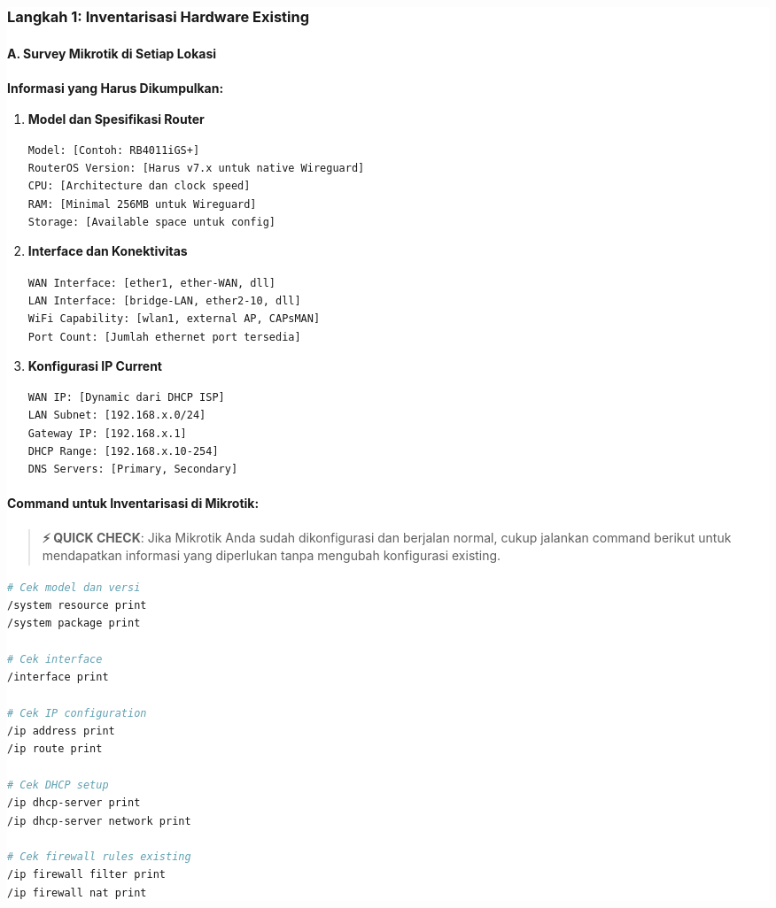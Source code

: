 ### Langkah 1: Inventarisasi Hardware Existing

#### A. Survey Mikrotik di Setiap Lokasi

**Informasi yang Harus Dikumpulkan:**

1. **Model dan Spesifikasi Router**
   ```
   Model: [Contoh: RB4011iGS+]
   RouterOS Version: [Harus v7.x untuk native Wireguard]
   CPU: [Architecture dan clock speed]
   RAM: [Minimal 256MB untuk Wireguard]
   Storage: [Available space untuk config]
   ```

2. **Interface dan Konektivitas**
   ```
   WAN Interface: [ether1, ether-WAN, dll]
   LAN Interface: [bridge-LAN, ether2-10, dll]
   WiFi Capability: [wlan1, external AP, CAPsMAN]
   Port Count: [Jumlah ethernet port tersedia]
   ```

3. **Konfigurasi IP Current**
   ```
   WAN IP: [Dynamic dari DHCP ISP]
   LAN Subnet: [192.168.x.0/24]
   Gateway IP: [192.168.x.1]
   DHCP Range: [192.168.x.10-254]
   DNS Servers: [Primary, Secondary]
   ```

#### Command untuk Inventarisasi di Mikrotik:

> **⚡ QUICK CHECK**: Jika Mikrotik Anda sudah dikonfigurasi dan berjalan normal, cukup jalankan command berikut untuk mendapatkan informasi yang diperlukan tanpa mengubah konfigurasi existing.

```bash
# Cek model dan versi
/system resource print
/system package print

# Cek interface
/interface print

# Cek IP configuration
/ip address print
/ip route print

# Cek DHCP setup
/ip dhcp-server print
/ip dhcp-server network print

# Cek firewall rules existing
/ip firewall filter print
/ip firewall nat print
```
